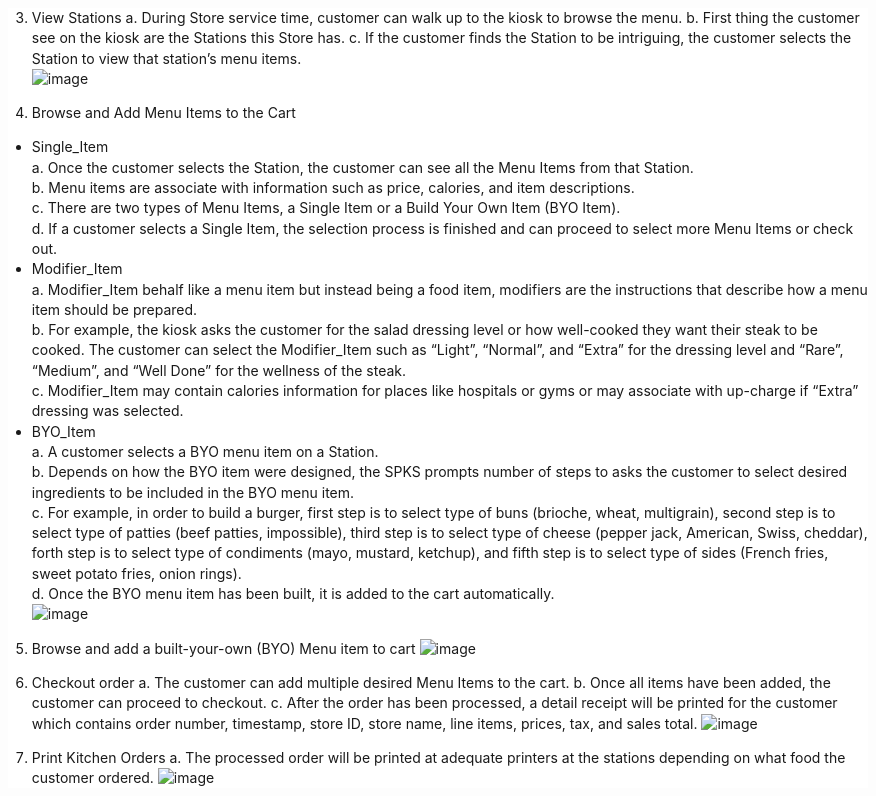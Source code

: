 3.	View Stations
a.	During Store service time, customer can walk up to the kiosk to browse the menu.
b.	First thing the customer see on the kiosk are the Stations this Store has.
c.	If the customer finds the Station to be intriguing, the customer selects the Station to view that station’s menu items. <br />
![image](https://user-images.githubusercontent.com/84875731/208284159-49f98541-7b54-4654-8417-cec099c8bc8e.png)

4.	Browse and Add Menu Items to the Cart<br />
  * Single_Item <br />
    a. Once the customer selects the Station, the customer can see all the Menu Items from that Station.<br />
    b.	Menu items are associate with information such as price, calories, and item descriptions.<br />
    c.	There are two types of Menu Items, a Single Item or a Build Your Own Item (BYO Item).<br />
    d.	If a customer selects a Single Item, the selection process is finished and can proceed to select more Menu Items or check out.<br />
  * Modifier_Item<br />
    a.	Modifier_Item behalf like a menu item but instead being a food item, modifiers are the instructions that describe how a menu item should be prepared.<br />
    b.	For example, the kiosk asks the customer for the salad dressing level or how well-cooked they want their steak to be cooked. The customer can select the Modifier_Item such as “Light”, “Normal”, and “Extra” for the dressing level and “Rare”, “Medium”, and “Well Done” for the wellness of the steak.<br />
    c.	Modifier_Item may contain calories information for places like hospitals or gyms or may associate with up-charge if “Extra” dressing was selected.<br />
  * BYO_Item<br />
    a.	A customer selects a BYO menu item on a Station.<br />
    b.	Depends on how the BYO item were designed, the SPKS prompts number of steps to asks the customer to select desired ingredients to be included in the BYO menu           item.<br />
    c.	For example, in order to build a burger, first step is to select type of buns (brioche, wheat, multigrain), second step is to select type of patties (beef  patties, impossible), third step is to select type of cheese (pepper jack, American, Swiss, cheddar), forth step is to select type of condiments (mayo, mustard,    ketchup), and fifth step is to select type of sides (French fries, sweet potato fries, onion rings).<br />
    d.	Once the BYO menu item has been built, it is added to the cart automatically. <br />
![image](https://user-images.githubusercontent.com/84875731/208284183-a16e5eed-c537-4b4c-b4e7-06398d7001e0.png)

5.	Browse and add a built-your-own (BYO) Menu item to cart
![image](https://user-images.githubusercontent.com/84875731/208284190-7af060ce-ce7c-4c28-800a-a4e20f34fc44.png)

6.	Checkout order
a.	The customer can add multiple desired Menu Items to the cart.
b.	Once all items have been added, the customer can proceed to checkout.
c.	After the order has been processed, a detail receipt will be printed for the customer which contains order number, timestamp, store ID, store name, line items, prices, tax, and sales total.
![image](https://user-images.githubusercontent.com/84875731/208284202-d5720455-3d84-435c-a471-840d9d5c6afd.png)

7.	Print Kitchen Orders
a.	The processed order will be printed at adequate printers at the stations depending on what food the customer ordered.
![image](https://user-images.githubusercontent.com/84875731/208284212-389973db-55e7-4e9f-b7ff-c8b643c9cbf1.png)
